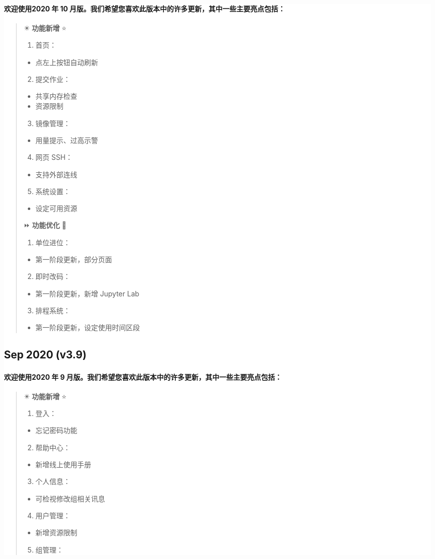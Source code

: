 #### 欢迎使用**2020 年 10 月版**。我们希望您喜欢此版本中的许多更新，其中一些主要亮点包括：

> ✴️ **功能新增** ⭐
>
> 1. 首页：
>
> - 点左上按钮自动刷新
>
> 2. 提交作业：
>
> - 共享内存检查
> - 资源限制
>
> 3. 镜像管理：
>
> - 用量提示、过高示警
>
> 4. 网页 SSH：
>
> - 支持外部连线
>
> 5. 系统设置：
>
> - 设定可用资源
>
> ⏩ **功能优化** 🚀
>
> 1. 单位进位：
>
> - 第一阶段更新，部分页面
>
> 2. 即时改码：
>
> - 第一阶段更新，新增 Jupyter Lab
>
> 3. 排程系统：
>
> - 第一阶段更新，设定使用时间区段

## Sep 2020 (v3.9)

#### 欢迎使用**2020 年 9 月版**。我们希望您喜欢此版本中的许多更新，其中一些主要亮点包括：

> ✴️ **功能新增** ⭐
>
> 1. 登入：
>
> - 忘记密码功能
>
> 2. 帮助中心：
>
> - 新增线上使用手册
>
> 3. 个人信息：
>
> - 可检视修改组相关讯息
>
> 4. 用户管理：
>
> - 新增资源限制
>
> 5. 组管理：
>